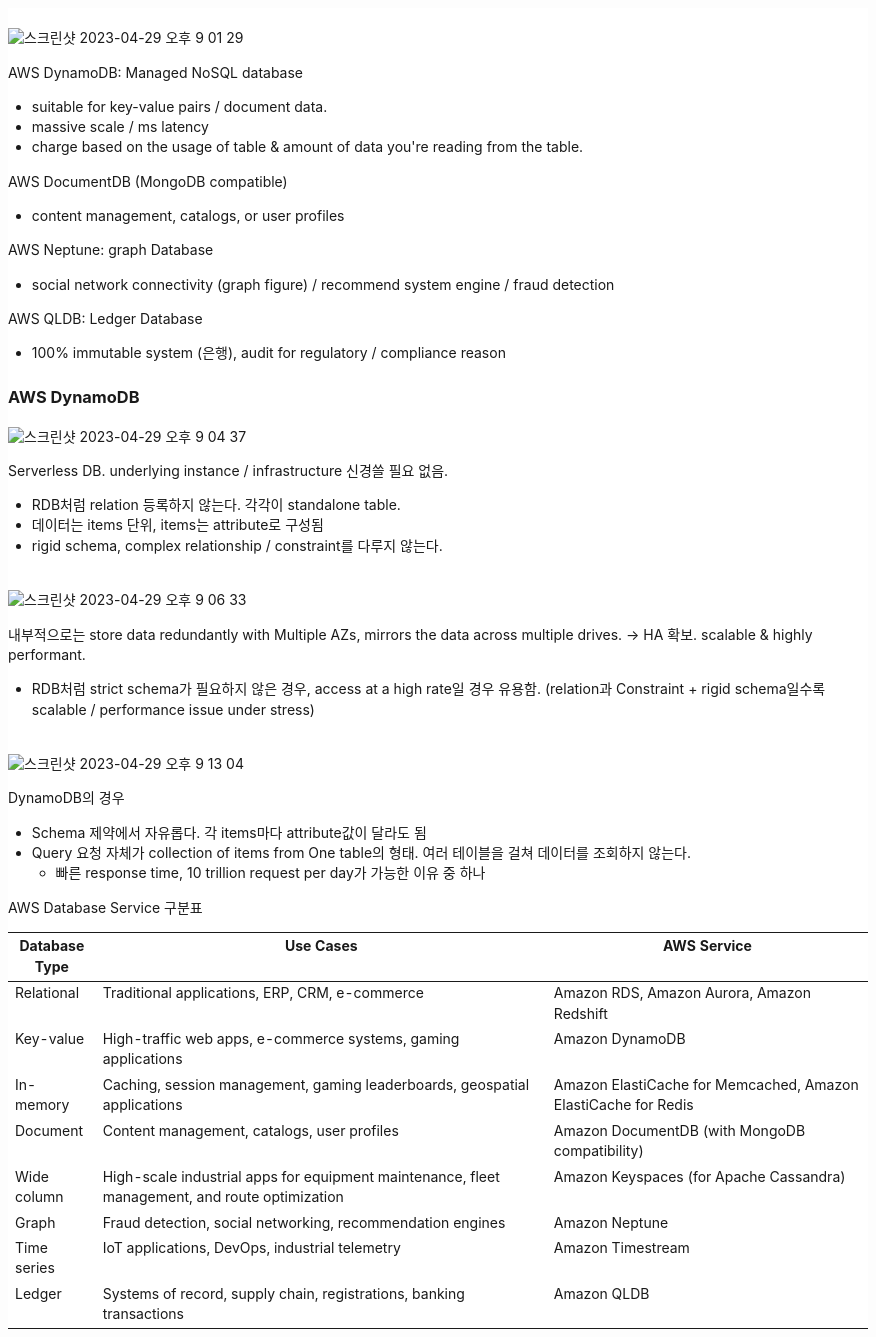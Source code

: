 <br>
<img width="1055" alt="스크린샷 2023-04-29 오후 9 01 29" src="https://user-images.githubusercontent.com/26548454/235301442-f875a1e3-0c24-429c-8f89-24a2e8d8e82e.png">
<br>

AWS DynamoDB: Managed NoSQL database
- suitable for key-value pairs / document data.
- massive scale / ms latency
- charge based on the usage of table & amount of data you're reading from the table.

AWS DocumentDB (MongoDB compatible)
- content management, catalogs, or user profiles

AWS Neptune: graph Database
- social network connectivity (graph figure) / recommend system engine / fraud detection

AWS QLDB: Ledger Database
- 100% immutable system (은행), audit for regulatory / compliance reason

### AWS DynamoDB

<img width="1060" alt="스크린샷 2023-04-29 오후 9 04 37" src="https://user-images.githubusercontent.com/26548454/235301605-da8c5ce3-41e7-4d76-b3df-ac99f7bff231.png">
<br>

Serverless DB. underlying instance / infrastructure 신경쓸 필요 없음.
- RDB처럼 relation 등록하지 않는다. 각각이 standalone table.
- 데이터는 items 단위, items는 attribute로 구성됨
- rigid schema, complex relationship / constraint를 다루지 않는다.

<br>
<img width="1060" alt="스크린샷 2023-04-29 오후 9 06 33" src="https://user-images.githubusercontent.com/26548454/235301698-2aeeb589-002d-4666-a3ed-3f33f7347b44.png">
<br>

내부적으로는 store data redundantly with Multiple AZs, mirrors the data across multiple drives. -> HA 확보. scalable & highly performant.
- RDB처럼 strict schema가 필요하지 않은 경우, access at a high rate일 경우 유용함. (relation과 Constraint + rigid schema일수록 scalable / performance issue under stress)

<br>
<img width="1056" alt="스크린샷 2023-04-29 오후 9 13 04" src="https://user-images.githubusercontent.com/26548454/235301932-13f8ff4d-ebe8-4342-bc5d-de2591c68260.png">
<Br>

DynamoDB의 경우
- Schema 제약에서 자유롭다. 각 items마다 attribute값이 달라도 됨
- Query 요청 자체가 collection of items from One table의 형태. 여러 테이블을 걸쳐 데이터를 조회하지 않는다.
  - 빠른 response time, 10 trillion request per day가 가능한 이유 중 하나


AWS Database Service 구분표

| Database Type | Use Cases | AWS Service |
| --- | --- | --- |
| Relational | Traditional applications, ERP, CRM, e-commerce | Amazon RDS, Amazon Aurora, Amazon Redshift |
| Key-value | High-traffic web apps, e-commerce systems, gaming applications | Amazon DynamoDB |
| In-memory | Caching, session management, gaming leaderboards, geospatial applications | Amazon ElastiCache for Memcached, Amazon ElastiCache for Redis |
| Document | Content management, catalogs, user profiles | Amazon DocumentDB (with MongoDB compatibility) |
| Wide column | High-scale industrial apps for equipment maintenance, fleet management, and route optimization | Amazon Keyspaces (for Apache Cassandra) |
| Graph | Fraud detection, social networking, recommendation engines | Amazon Neptune |
| Time series | IoT applications, DevOps, industrial telemetry | Amazon Timestream |
| Ledger | Systems of record, supply chain, registrations, banking transactions | Amazon QLDB |
